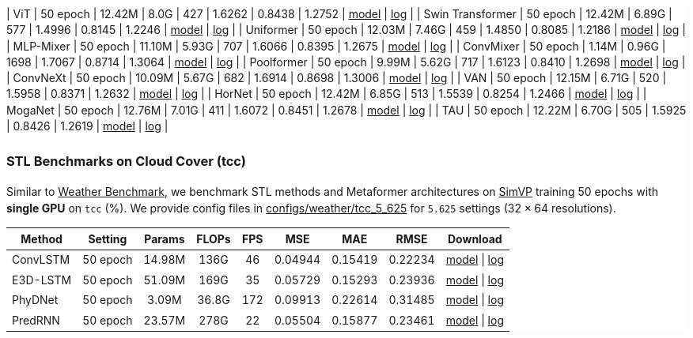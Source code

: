 | ViT              | 50 epoch | 12.42M |  8.0G |  427 | 1.6262 | 0.8438 | 1.2752 | [model](https://github.com/chengtan9907/OpenSTL/releases/download/weather-5-625-weights/weather_uv10_simvp_vit_cos_ep50.pth) \| [log](https://github.com/chengtan9907/OpenSTL/releases/download/weather-5-625-weights/weather_uv10_simvp_vit_cos_ep50.log) |
| Swin Transformer | 50 epoch | 12.42M | 6.89G |  577 | 1.4996 | 0.8145 | 1.2246 | [model](https://github.com/chengtan9907/OpenSTL/releases/download/weather-5-625-weights/weather_uv10_simvp_swin_cos_ep50.pth) \| [log](https://github.com/chengtan9907/OpenSTL/releases/download/weather-5-625-weights/weather_uv10_simvp_swin_cos_ep50.log) |
| Uniformer        | 50 epoch | 12.03M | 7.46G |  459 | 1.4850 | 0.8085 | 1.2186 | [model](https://github.com/chengtan9907/OpenSTL/releases/download/weather-5-625-weights/weather_uv10_simvp_uniformer_cos_ep50.pth) \| [log](https://github.com/chengtan9907/OpenSTL/releases/download/weather-5-625-weights/weather_uv10_simvp_uniformer_cos_ep50.log) |
| MLP-Mixer        | 50 epoch | 11.10M | 5.93G |  707 | 1.6066 | 0.8395 | 1.2675 | [model](https://github.com/chengtan9907/OpenSTL/releases/download/weather-5-625-weights/weather_uv10_simvp_mlpmixer_cos_ep50.pth) \| [log](https://github.com/chengtan9907/OpenSTL/releases/download/weather-5-625-weights/weather_uv10_simvp_mlpmixer_cos_ep50.log) |
| ConvMixer        | 50 epoch |  1.14M | 0.96G | 1698 | 1.7067 | 0.8714 | 1.3064 | [model](https://github.com/chengtan9907/OpenSTL/releases/download/weather-5-625-weights/weather_uv10_simvp_convmixer_cos_ep50.pth) \| [log](https://github.com/chengtan9907/OpenSTL/releases/download/weather-5-625-weights/weather_uv10_simvp_convmixer_cos_ep50.log) |
| Poolformer       | 50 epoch |  9.99M | 5.62G |  717 | 1.6123 | 0.8410 | 1.2698 | [model](https://github.com/chengtan9907/OpenSTL/releases/download/weather-5-625-weights/weather_uv10_simvp_poolformer_cos_ep50.pth) \| [log](https://github.com/chengtan9907/OpenSTL/releases/download/weather-5-625-weights/weather_uv10_simvp_poolformer_cos_ep50.log) |
| ConvNeXt         | 50 epoch | 10.09M | 5.67G |  682 | 1.6914 | 0.8698 | 1.3006 | [model](https://github.com/chengtan9907/OpenSTL/releases/download/weather-5-625-weights/weather_uv10_simvp_convnext_cos_ep50.pth) \| [log](https://github.com/chengtan9907/OpenSTL/releases/download/weather-5-625-weights/weather_uv10_simvp_convnext_cos_ep50.log) |
| VAN              | 50 epoch | 12.15M | 6.71G |  520 | 1.5958 | 0.8371 | 1.2632 | [model](https://github.com/chengtan9907/OpenSTL/releases/download/weather-5-625-weights/weather_uv10_simvp_van_cos_ep50.pth) \| [log](https://github.com/chengtan9907/OpenSTL/releases/download/weather-5-625-weights/weather_uv10_simvp_van_cos_ep50.log) |
| HorNet           | 50 epoch | 12.42M | 6.85G |  513 | 1.5539 | 0.8254 | 1.2466 | [model](https://github.com/chengtan9907/OpenSTL/releases/download/weather-5-625-weights/weather_uv10_simvp_hornet_cos_ep50.pth) \| [log](https://github.com/chengtan9907/OpenSTL/releases/download/weather-5-625-weights/weather_uv10_simvp_hornet_cos_ep50.log) |
| MogaNet          | 50 epoch | 12.76M | 7.01G |  411 | 1.6072 | 0.8451 | 1.2678 | [model](https://github.com/chengtan9907/OpenSTL/releases/download/weather-5-625-weights/weather_uv10_simvp_moganet_cos_ep50.pth) \| [log](https://github.com/chengtan9907/OpenSTL/releases/download/weather-5-625-weights/weather_uv10_simvp_moganet_cos_ep50.log) |
| TAU              | 50 epoch | 12.22M | 6.70G |  505 | 1.5925 | 0.8426 | 1.2619 | [model](https://github.com/chengtan9907/OpenSTL/releases/download/weather-5-625-weights/weather_uv10_tau_cos_ep50.pth) \| [log](https://github.com/chengtan9907/OpenSTL/releases/download/weather-5-625-weights/weather_uv10_tau_cos_ep50.log) |

### **STL Benchmarks on Cloud Cover (tcc)**

Similar to [Weather Benchmark](weather_benchmarks.md#weatherBench-benchmarks), we benchmark STL methods and Metaformer architectures on [SimVP](https://arxiv.org/abs/2211.12509) training 50 epochs with **single GPU** on `tcc` (%). We provide config files in [configs/weather/tcc_5_625](https://github.com/chengtan9907/OpenSTL/configs/weather/tcc_5_625/) for `5.625` settings ($32\times 64$ resolutions).

| Method           |  Setting | Params | FLOPs |  FPS |   MSE   |    MAE  |   RMSE  |   Download   |
|------------------|:--------:|:------:|:-----:|:----:|:-------:|:-------:|:-------:|:------------:|
| ConvLSTM         | 50 epoch | 14.98M |  136G |   46 | 0.04944 | 0.15419 | 0.22234 | [model](https://github.com/chengtan9907/OpenSTL/releases/download/weather-5-625-weights/weather_tcc_convlstm_cos_ep50.pth) \| [log](https://github.com/chengtan9907/OpenSTL/releases/download/weather-5-625-weights/weather_tcc_convlstm_cos_ep50.log) |
| E3D-LSTM         | 50 epoch | 51.09M |  169G |   35 | 0.05729 | 0.15293 | 0.23936 | [model](https://github.com/chengtan9907/OpenSTL/releases/download/weather-5-625-weights/weather_tcc_e3dlstm_cos_ep50.pth) \| [log](https://github.com/chengtan9907/OpenSTL/releases/download/weather-5-625-weights/weather_tcc_e3dlstm_cos_ep50.log) |
| PhyDNet          | 50 epoch |  3.09M | 36.8G |  172 | 0.09913 | 0.22614 | 0.31485 | [model](https://github.com/chengtan9907/OpenSTL/releases/download/weather-5-625-weights/weather_tcc_phydnet_cos_ep50.pth) \| [log](https://github.com/chengtan9907/OpenSTL/releases/download/weather-5-625-weights/weather_tcc_phydnet_cos_ep50.log) |
| PredRNN          | 50 epoch | 23.57M |  278G |   22 | 0.05504 | 0.15877 | 0.23461 | [model](https://github.com/chengtan9907/OpenSTL/releases/download/weather-5-625-weights/weather_tcc_predrnn_cos_ep50.pth) \| [log](https://github.com/chengtan9907/OpenSTL/releases/download/weather-5-625-weights/weather_tcc_predrnn_cos_ep50.log) |